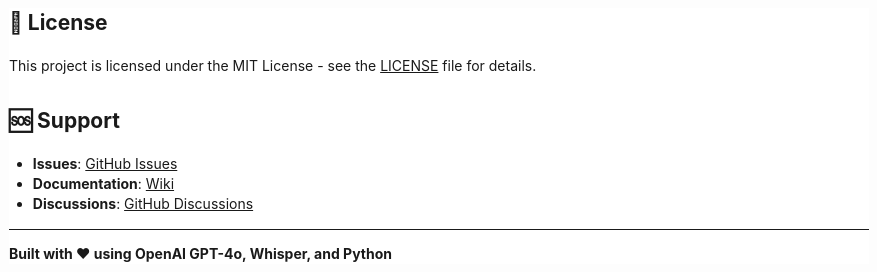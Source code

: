 ## 📄 License

This project is licensed under the MIT License - see the [LICENSE](LICENSE) file for details.

## 🆘 Support

- **Issues**: [GitHub Issues](https://github.com/yourusername/receptro-ai/issues)
- **Documentation**: [Wiki](https://github.com/yourusername/receptro-ai/wiki)
- **Discussions**: [GitHub Discussions](https://github.com/yourusername/receptro-ai/discussions)

---

**Built with ❤️ using OpenAI GPT-4o, Whisper, and Python**
